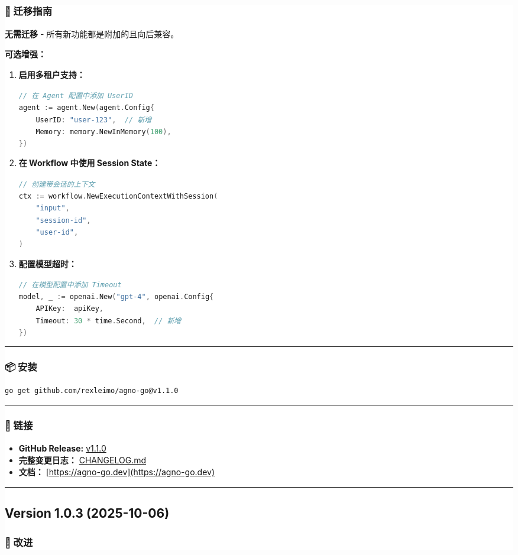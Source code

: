 ### 🔄 迁移指南

**无需迁移** - 所有新功能都是附加的且向后兼容。

**可选增强：**

1. **启用多租户支持：**
   ```go
   // 在 Agent 配置中添加 UserID
   agent := agent.New(agent.Config{
       UserID: "user-123",  // 新增
       Memory: memory.NewInMemory(100),
   })
   ```

2. **在 Workflow 中使用 Session State：**
   ```go
   // 创建带会话的上下文
   ctx := workflow.NewExecutionContextWithSession(
       "input",
       "session-id",
       "user-id",
   )
   ```

3. **配置模型超时：**
   ```go
   // 在模型配置中添加 Timeout
   model, _ := openai.New("gpt-4", openai.Config{
       APIKey:  apiKey,
       Timeout: 30 * time.Second,  // 新增
   })
   ```

---

### 📦 安装

```bash
go get github.com/rexleimo/agno-go@v1.1.0
```

---

### 🔗 链接

- **GitHub Release:** [v1.1.0](https://github.com/rexleimo/agno-go/releases/tag/v1.1.0)
- **完整变更日志：** [CHANGELOG.md](https://github.com/rexleimo/agno-go/blob/main/CHANGELOG.md)
- **文档：** [https://agno-go.dev](https://agno-go.dev)

---

## Version 1.0.3 (2025-10-06)

### 🧪 改进

